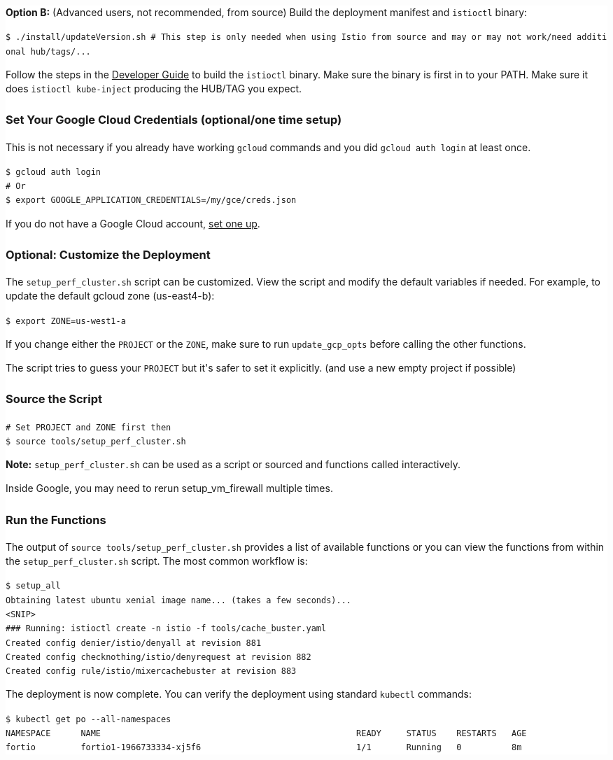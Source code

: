 __Option B:__ (Advanced users, not recommended, from source) Build the deployment manifest and `istioctl` binary:
```
$ ./install/updateVersion.sh # This step is only needed when using Istio from source and may or may not work/need additional hub/tags/...
```
Follow the steps in the [Developer Guide](https://github.com/istio/istio/wiki/Dev-Guide) to build the `istioctl` binary.
Make sure the binary is first in to your PATH.
Make sure it does `istioctl kube-inject` producing the HUB/TAG you expect.

### Set Your Google Cloud Credentials (optional/one time setup)
This is not necessary if you already have working `gcloud` commands and you
did `gcloud auth login` at least once.
```
$ gcloud auth login
# Or
$ export GOOGLE_APPLICATION_CREDENTIALS=/my/gce/creds.json
```
If you do not have a Google Cloud account, [set one up](https://cloud.google.com/).

### Optional: Customize the Deployment
The `setup_perf_cluster.sh` script can be customized. View the script and modify the default variables if needed.
For example, to update the default gcloud zone (us-east4-b):
```
$ export ZONE=us-west1-a
```
If you change either the `PROJECT` or the `ZONE`, make sure to run `update_gcp_opts` before calling the other functions.

The script tries to guess your `PROJECT` but it's safer to set it explicitly. (and use a new empty project if possible)

### Source the Script
```
# Set PROJECT and ZONE first then
$ source tools/setup_perf_cluster.sh
```
__Note:__ `setup_perf_cluster.sh` can be used as a script or sourced and functions called interactively.

Inside Google, you may need to rerun setup_vm_firewall multiple times.

### Run the Functions
The output of `source tools/setup_perf_cluster.sh` provides a list of available functions or
you can view the functions from within the `setup_perf_cluster.sh` script. The most common workflow is:
```
$ setup_all
Obtaining latest ubuntu xenial image name... (takes a few seconds)...
<SNIP>
### Running: istioctl create -n istio -f tools/cache_buster.yaml
Created config denier/istio/denyall at revision 881
Created config checknothing/istio/denyrequest at revision 882
Created config rule/istio/mixercachebuster at revision 883
```
The deployment is now complete. You can verify the deployment using standard `kubectl` commands:
```
$ kubectl get po --all-namespaces
NAMESPACE      NAME                                                   READY     STATUS    RESTARTS   AGE
fortio         fortio1-1966733334-xj5f6                               1/1       Running   0          8m
```